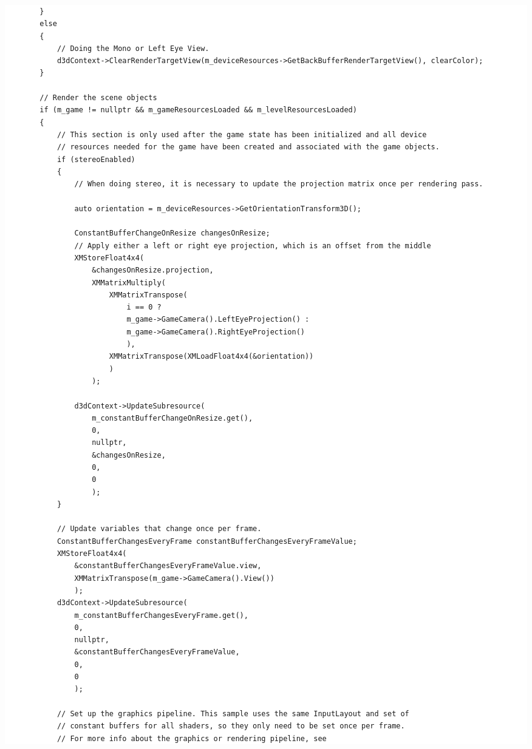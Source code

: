 ```cppwinrt
        }
        else
        {
            // Doing the Mono or Left Eye View.
            d3dContext->ClearRenderTargetView(m_deviceResources->GetBackBufferRenderTargetView(), clearColor);
        }

        // Render the scene objects
        if (m_game != nullptr && m_gameResourcesLoaded && m_levelResourcesLoaded)
        {
            // This section is only used after the game state has been initialized and all device
            // resources needed for the game have been created and associated with the game objects.
            if (stereoEnabled)
            {
                // When doing stereo, it is necessary to update the projection matrix once per rendering pass.

                auto orientation = m_deviceResources->GetOrientationTransform3D();

                ConstantBufferChangeOnResize changesOnResize;
                // Apply either a left or right eye projection, which is an offset from the middle
                XMStoreFloat4x4(
                    &changesOnResize.projection,
                    XMMatrixMultiply(
                        XMMatrixTranspose(
                            i == 0 ?
                            m_game->GameCamera().LeftEyeProjection() :
                            m_game->GameCamera().RightEyeProjection()
                            ),
                        XMMatrixTranspose(XMLoadFloat4x4(&orientation))
                        )
                    );

                d3dContext->UpdateSubresource(
                    m_constantBufferChangeOnResize.get(),
                    0,
                    nullptr,
                    &changesOnResize,
                    0,
                    0
                    );
            }

            // Update variables that change once per frame.
            ConstantBufferChangesEveryFrame constantBufferChangesEveryFrameValue;
            XMStoreFloat4x4(
                &constantBufferChangesEveryFrameValue.view,
                XMMatrixTranspose(m_game->GameCamera().View())
                );
            d3dContext->UpdateSubresource(
                m_constantBufferChangesEveryFrame.get(),
                0,
                nullptr,
                &constantBufferChangesEveryFrameValue,
                0,
                0
                );

            // Set up the graphics pipeline. This sample uses the same InputLayout and set of
            // constant buffers for all shaders, so they only need to be set once per frame.
            // For more info about the graphics or rendering pipeline, see
```